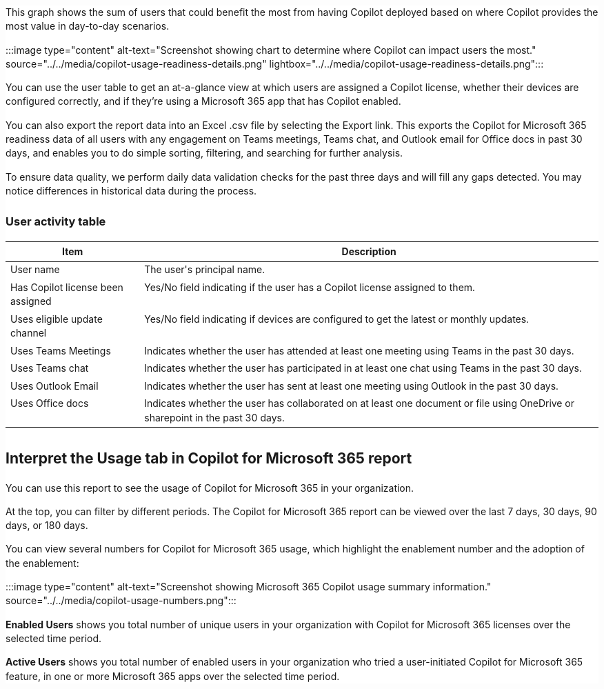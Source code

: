 This graph shows the sum of users that could benefit the most from having Copilot deployed based on where Copilot provides the most value in day-to-day scenarios.

:::image type="content" alt-text="Screenshot showing chart to determine where Copilot can impact users the most." source="../../media/copilot-usage-readiness-details.png" lightbox="../../media/copilot-usage-readiness-details.png":::

You can use the user table to get an at-a-glance view at which users are assigned a Copilot license, whether their devices are configured correctly, and if they’re using a Microsoft 365 app that has Copilot enabled.

You can also export the report data into an Excel .csv file by selecting the Export link. This exports the Copilot for Microsoft 365 readiness data of all users with any engagement on Teams meetings, Teams chat, and Outlook email for Office docs in past 30 days, and enables you to do simple sorting, filtering, and searching for further analysis.

To ensure data quality, we perform daily data validation checks for the past three days and will fill any gaps detected. You may notice differences in historical data during the process.

### User activity table

| Item                          | Description                                                                                                               |
|-----------------------------------|-------------------------------------------------------------------------------------------------------------------------------|
| User name                         | The user's principal name.                                                                                                    |
| Has Copilot license been assigned | Yes/No field indicating if the user has a Copilot license assigned to them.                                                   |
| Uses eligible update channel      | Yes/No field indicating if devices are configured to get the latest or monthly updates.                                       |
| Uses Teams Meetings               | Indicates whether the user has attended at least one meeting using Teams in the past 30 days.                                  |
| Uses Teams chat                   | Indicates whether the user has participated in at least one chat using Teams in the past 30 days.                              |
| Uses Outlook Email                | Indicates whether the user has sent at least one meeting using Outlook in the past 30 days.                                    |
| Uses Office docs                  | Indicates whether the user has collaborated on at least one document or file using OneDrive or sharepoint in the past 30 days. |

## Interpret the Usage tab in Copilot for Microsoft 365 report

You can use this report to see the usage of Copilot for Microsoft 365 in your organization.

At the top, you can filter by different periods. The Copilot for Microsoft 365 report can be viewed over the last 7 days, 30 days, 90 days, or 180 days.

You can view several numbers for Copilot for Microsoft 365 usage, which highlight the enablement number and the adoption of the enablement:

:::image type="content" alt-text="Screenshot showing Microsoft 365 Copilot usage summary information." source="../../media/copilot-usage-numbers.png":::

**Enabled Users** shows you total number of unique users in your organization with Copilot for Microsoft 365 licenses over the selected time period.

**Active Users** shows you total number of enabled users in your organization who tried a user-initiated Copilot for Microsoft 365 feature, in one or more Microsoft 365 apps over the selected time period.
